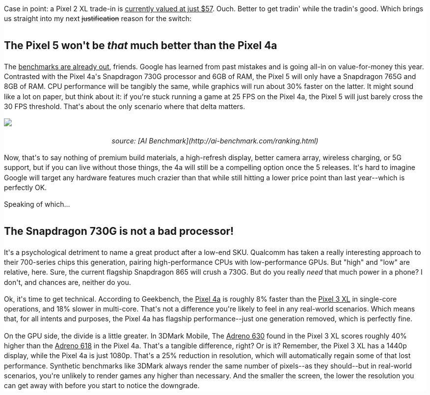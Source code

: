 Case in point: a Pixel 2 XL trade-in is [currently valued at just $57][2]. Ouch. Better to get tradin' while the tradin's good. Which brings us straight into my next <del>justification</del> reason for the switch:

## The Pixel 5 won't be *that* much better than the Pixel 4a

The [benchmarks are already out](http://ai-benchmark.com/ranking.html#0053), friends. Google has learned from past mistakes and is going all-in on value-for-money this year. Contrasted with the Pixel 4a's Snapdragon 730G processor and 6GB of RAM, the Pixel 5 will only have a Snapdragon 765G and 8GB of RAM. CPU performance will be tangibly the same, while graphics will run about 30% faster on the latter. It might sound like a lot on paper, but think about it: if you're stuck running a game at 25 FPS on the Pixel 4a, the Pixel 5 will just barely cross the 30 FPS threshold. That's about the only scenario where that delta matters.

![][3]
<center><em>source: [AI Benchmark](http://ai-benchmark.com/ranking.html)</em></center>

Now, that's to say nothing of premium build materials, a high-refresh display, better camera array, wireless charging, or 5G support, but if you can live without those things, the 4a will still be a compelling option once the 5 releases. It's hard to imagine Google will target any hardware features much crazier than that while still hitting a lower price point than last year--which is perfectly OK.

Speaking of which…

## The Snapdragon 730G is not a bad processor!

It's a psychological detriment to name a great product after a low-end SKU. Qualcomm has taken a really interesting approach to their 700-series chips this generation, pairing high-performance CPUs with low-performance GPUs. But "high" and "low" are relative, here. Sure, the current flagship Snapdragon 865 will crush a 730G. But do you really *need* that much power in a phone? I don't, and chances are, neither do you.

Ok, it's time to get technical. According to Geekbench, the [Pixel 4a](https://browser.geekbench.com/v5/cpu/search?utf8=%E2%9C%93&q=Pixel+4a) is roughly 8% faster than the [Pixel 3 XL](https://browser.geekbench.com/v5/cpu/search?q=pixel+3+xl) in single-core operations, and 18% slower in multi-core. That's not a difference you're likely to feel in any real-world scenarios. Which means that, for all intents and purposes, the Pixel 4a has flagship performance--just one generation removed, which is perfectly fine.

On the GPU side, the divide is a little greater. In 3DMark Mobile, The [Adreno 630](https://benchmarks.ul.com/compare/best-smartphones?amount=200&sortBy=PERFORMANCE&reverseOrder=true&osFilter=ANDROID&test=SLING_SHOT_ES_30&deviceFilter=PHONE&displaySize=3.0,15.0&search=google%20pixel%203%20xl) found in the Pixel 3 XL scores roughly 40% higher than the [Adreno 618](https://benchmarks.ul.com/compare/best-smartphones?amount=200&sortBy=PERFORMANCE&reverseOrder=true&osFilter=ANDROID&test=SLING_SHOT_ES_30&deviceFilter=PHONE&displaySize=3.0,15.0&search=Xiaomi%20Mi%20Note%2010) in the Pixel 4a. That's a tangible difference, right? Or is it? Remember, the Pixel 3 XL has a 1440p display, while the Pixel 4a is just 1080p. That's a 25% reduction in resolution, which will automatically regain some of that lost performance. Synthetic benchmarks like 3DMark always render the same number of pixels--as they should--but in real-world scenarios, you're unlikely to render games any higher than necessary. And the smaller the screen, the lower the resolution you can get away with before you start to notice the downgrade.


  [1]: https://lucasc.me/content/images/20200822165416-phonearena-pixel-size-comparison.jpg
  [2]: https://g.co/fi/trade-in
  [3]: https://lucasc.me/content/images/20200822165928-pixel-5-ai-benchmark.jpg
  [4]: https://lucasc.me/content/images/20200822170242-pixel-3-xl-ram.jpg
  [5]: https://lucasc.me/content/images/20200822172703-phonearena-pixel-notch-comparison.jpg
  [6]: https://lucasc.me/content/images/20200822170550-pixel-4a-banner.jpg